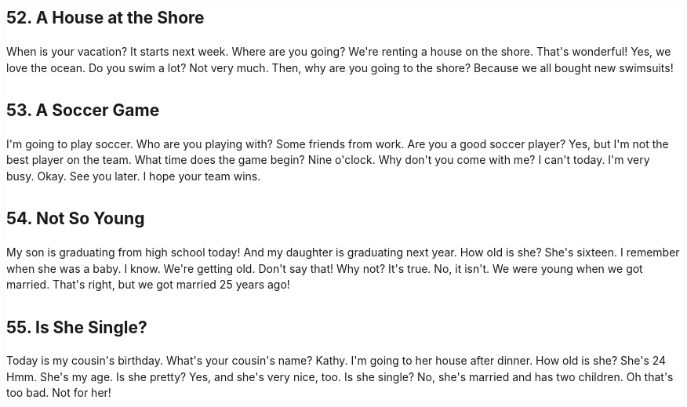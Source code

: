 ## 52. A House at the Shore

When is your vacation?
It starts next week.
Where are you going?
We're renting a house on the shore.
That's wonderful!
Yes, we love the ocean.
Do you swim a lot?
Not very much.
Then, why are you going to the shore?
Because we all bought new swimsuits!

## 53. A Soccer Game

I'm going to play soccer.
Who are you playing with?
Some friends from work.
Are you a good soccer player?
Yes, but I'm not the best player on the team.
What time does the game begin?
Nine o'clock.
Why don't you come with me?
I can't today. I'm very busy.
Okay. See you later.
I hope your team wins.

## 54. Not So Young

My son is graduating from high school today!
And my daughter is graduating next year.
How old is she?
She's sixteen.
I remember when she was a baby.
I know. We're getting old.
Don't say that!
Why not? It's true.
No, it isn't. We were young when we got married.
That's right, but we got married 25 years ago!

## 55. Is She Single?

Today is my cousin's birthday.
What's your cousin's name?
Kathy. I'm going to her house after dinner.
How old is she?
She's 24
Hmm. She's my age.
Is she pretty?
Yes, and she's very nice, too.
Is she single?
No, she's married and has two children.
Oh that's too bad.
Not for her!
